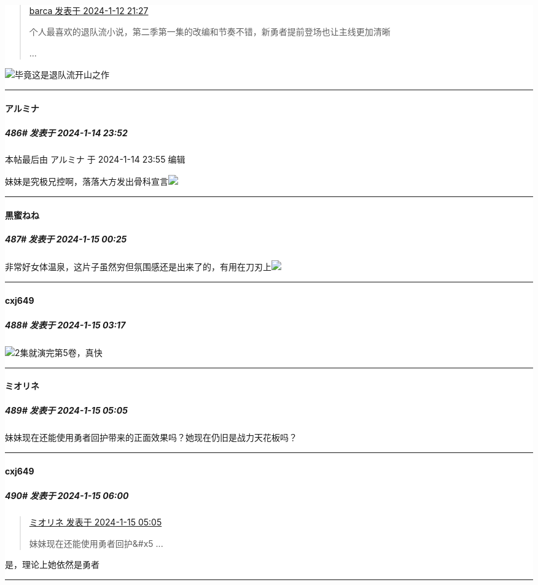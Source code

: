 <blockquote><a href="httphttps://bbs.saraba1st.com/2b/forum.php?mod=redirect&amp;goto=findpost&amp;pid=63631256&amp;ptid=1972683" target="_blank">barca 发表于 2024-1-12 21:27</a>

个人最喜欢的退队流小说，第二季第一集的改编和节奏不错，新勇者提前登场也让主线更加清晰

 ...</blockquote>
<img src="https://static.saraba1st.com/image/smiley/face2017/067.png" referrerpolicy="no-referrer">毕竟这是退队流开山之作


*****

####  アルミナ  
##### 486#       发表于 2024-1-14 23:52

 本帖最后由 アルミナ 于 2024-1-14 23:55 编辑 

妹妹是究极兄控啊，落落大方发出骨科宣言<img src="https://static.saraba1st.com/image/smiley/face2017/074.png" referrerpolicy="no-referrer">


*****

####  黒蜜ねね  
##### 487#       发表于 2024-1-15 00:25

非常好女体温泉，这片子虽然穷但氛围感还是出来了的，有用在刀刃上<img src="https://static.saraba1st.com/image/smiley/face2017/072.png" referrerpolicy="no-referrer">


*****

####  cxj649  
##### 488#       发表于 2024-1-15 03:17

<img src="https://static.saraba1st.com/image/smiley/face2017/004.gif" referrerpolicy="no-referrer">2集就演完第5卷，真快


*****

####  ミオリネ  
##### 489#       发表于 2024-1-15 05:05

妹妹现在还能使用勇者回护带来的正面效果吗？她现在仍旧是战力天花板吗？


*****

####  cxj649  
##### 490#       发表于 2024-1-15 06:00

<blockquote><a href="httphttps://bbs.saraba1st.com/2b/forum.php?mod=redirect&amp;goto=findpost&amp;pid=63650539&amp;ptid=1972683" target="_blank">ミオリネ 发表于 2024-1-15 05:05</a>

妹妹现在还能使用勇者回护&amp;#x5 ...</blockquote>
是，理论上她依然是勇者


*****
